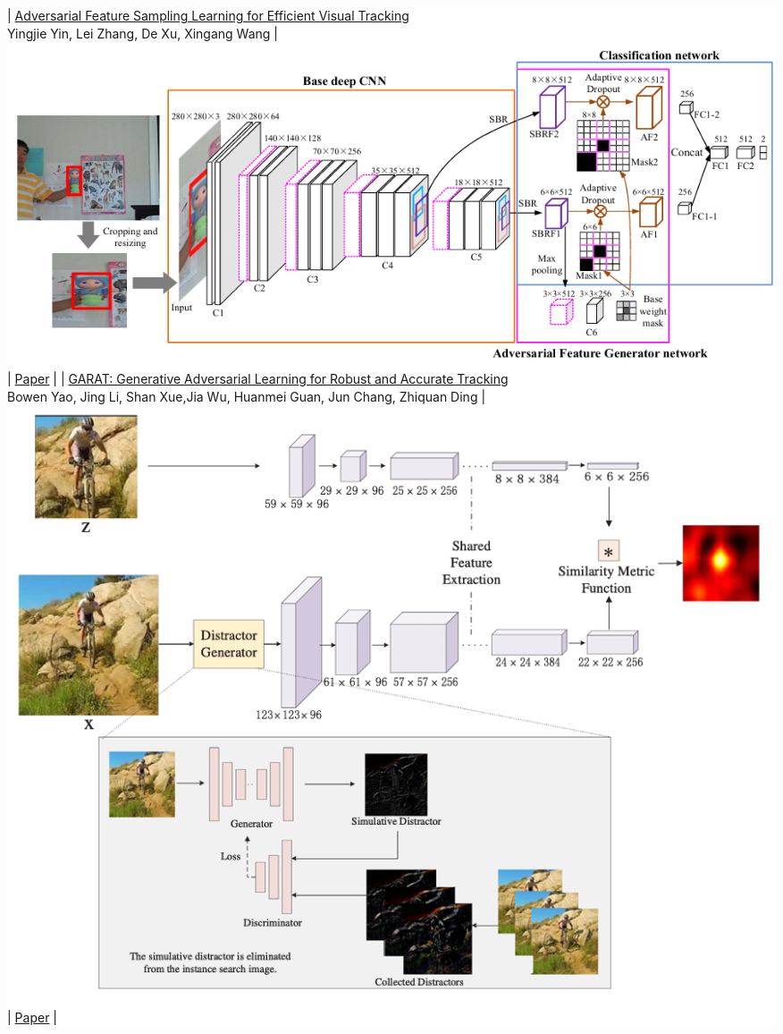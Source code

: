 | [Adversarial Feature Sampling Learning for Efficient Visual Tracking](https://arxiv.org/abs/1809.04741) <br/> Yingjie Yin, Lei Zhang, De Xu, Xingang Wang | ![image](README.assets/55.png) | [Paper](https://arxiv.org/abs/1809.04741)                    |
| [GARAT: Generative Adversarial Learning for Robust and Accurate Tracking](https://webvpn.whut.edu.cn/https/77726476706e69737468656265737421e7e056d234336155700b8ca891472636a6d29e640e/science/article/pii/S0893608022000107) <br/> Bowen Yao, Jing Li, Shan Xue,Jia Wu, Huanmei Guan, Jun Chang, Zhiquan Ding | ![image](README.assets/56.png) | [Paper](https://webvpn.whut.edu.cn/https/77726476706e69737468656265737421e7e056d234336155700b8ca891472636a6d29e640e/science/article/pii/S0893608022000107) |
